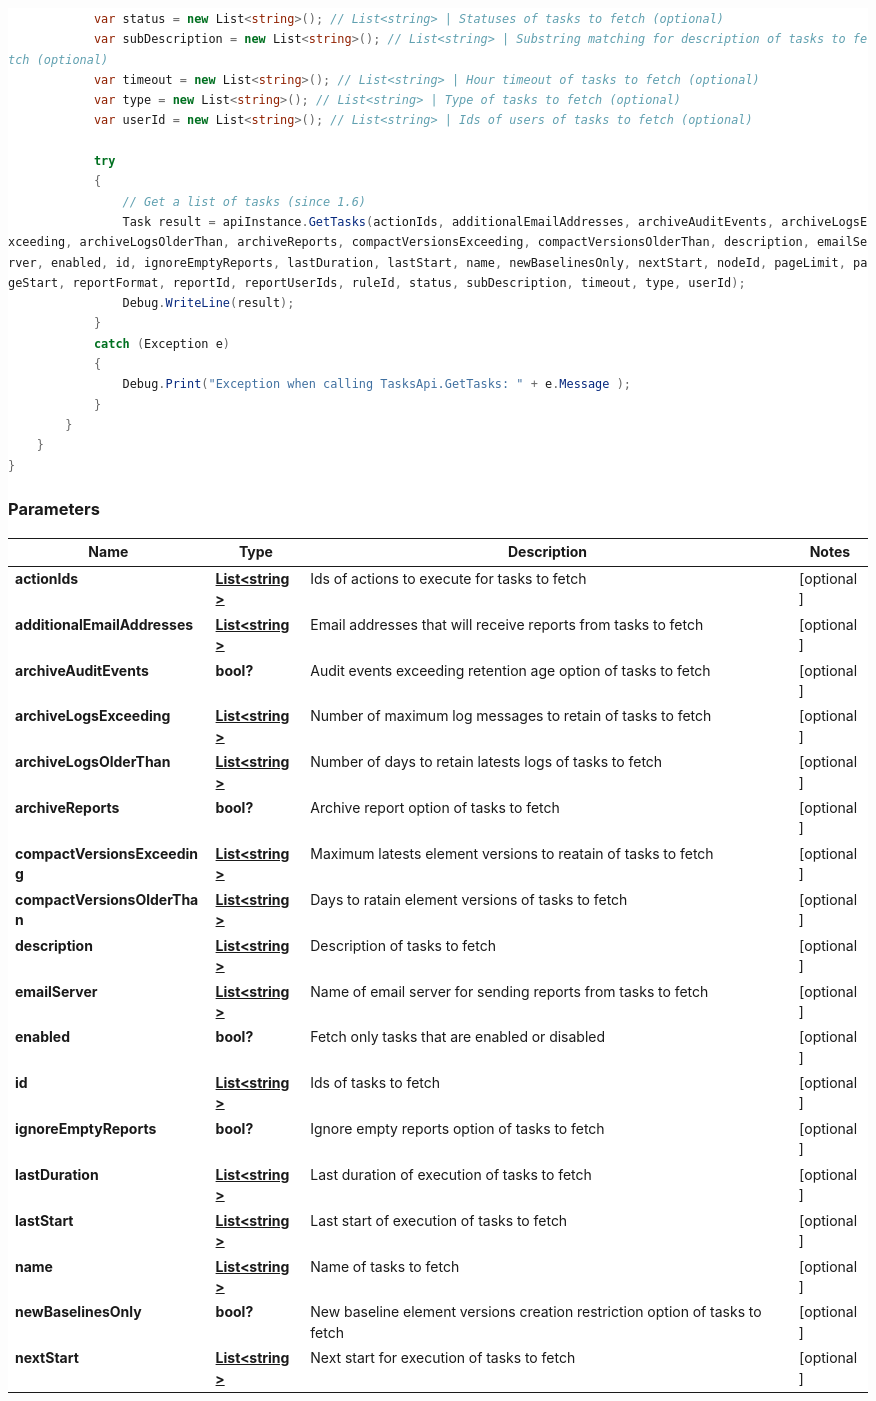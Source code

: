 ```csharp
            var status = new List<string>(); // List<string> | Statuses of tasks to fetch (optional) 
            var subDescription = new List<string>(); // List<string> | Substring matching for description of tasks to fetch (optional) 
            var timeout = new List<string>(); // List<string> | Hour timeout of tasks to fetch (optional) 
            var type = new List<string>(); // List<string> | Type of tasks to fetch (optional) 
            var userId = new List<string>(); // List<string> | Ids of users of tasks to fetch (optional) 

            try
            {
                // Get a list of tasks (since 1.6)
                Task result = apiInstance.GetTasks(actionIds, additionalEmailAddresses, archiveAuditEvents, archiveLogsExceeding, archiveLogsOlderThan, archiveReports, compactVersionsExceeding, compactVersionsOlderThan, description, emailServer, enabled, id, ignoreEmptyReports, lastDuration, lastStart, name, newBaselinesOnly, nextStart, nodeId, pageLimit, pageStart, reportFormat, reportId, reportUserIds, ruleId, status, subDescription, timeout, type, userId);
                Debug.WriteLine(result);
            }
            catch (Exception e)
            {
                Debug.Print("Exception when calling TasksApi.GetTasks: " + e.Message );
            }
        }
    }
}
```

### Parameters

Name | Type | Description  | Notes
------------- | ------------- | ------------- | -------------
 **actionIds** | [**List&lt;string&gt;**](string.md)| Ids of actions to execute for tasks to fetch | [optional] 
 **additionalEmailAddresses** | [**List&lt;string&gt;**](string.md)| Email addresses that will receive reports from tasks to fetch | [optional] 
 **archiveAuditEvents** | **bool?**| Audit events exceeding retention age option of tasks to fetch | [optional] 
 **archiveLogsExceeding** | [**List&lt;string&gt;**](string.md)| Number of maximum log messages to retain of tasks to fetch | [optional] 
 **archiveLogsOlderThan** | [**List&lt;string&gt;**](string.md)| Number of days to retain latests logs of tasks to fetch | [optional] 
 **archiveReports** | **bool?**| Archive report option of tasks to fetch | [optional] 
 **compactVersionsExceeding** | [**List&lt;string&gt;**](string.md)| Maximum latests element versions to reatain of tasks to fetch | [optional] 
 **compactVersionsOlderThan** | [**List&lt;string&gt;**](string.md)| Days to ratain element versions of tasks to fetch | [optional] 
 **description** | [**List&lt;string&gt;**](string.md)| Description of tasks to fetch | [optional] 
 **emailServer** | [**List&lt;string&gt;**](string.md)| Name of email server for sending reports from tasks to fetch | [optional] 
 **enabled** | **bool?**| Fetch only tasks that are enabled or disabled | [optional] 
 **id** | [**List&lt;string&gt;**](string.md)| Ids of tasks to fetch | [optional] 
 **ignoreEmptyReports** | **bool?**| Ignore empty reports option of tasks to fetch | [optional] 
 **lastDuration** | [**List&lt;string&gt;**](string.md)| Last duration of execution of tasks to fetch | [optional] 
 **lastStart** | [**List&lt;string&gt;**](string.md)| Last start of execution of tasks to fetch | [optional] 
 **name** | [**List&lt;string&gt;**](string.md)| Name of tasks to fetch | [optional] 
 **newBaselinesOnly** | **bool?**| New baseline element versions creation restriction option of tasks to fetch | [optional] 
 **nextStart** | [**List&lt;string&gt;**](string.md)| Next start for execution of tasks to fetch | [optional] 